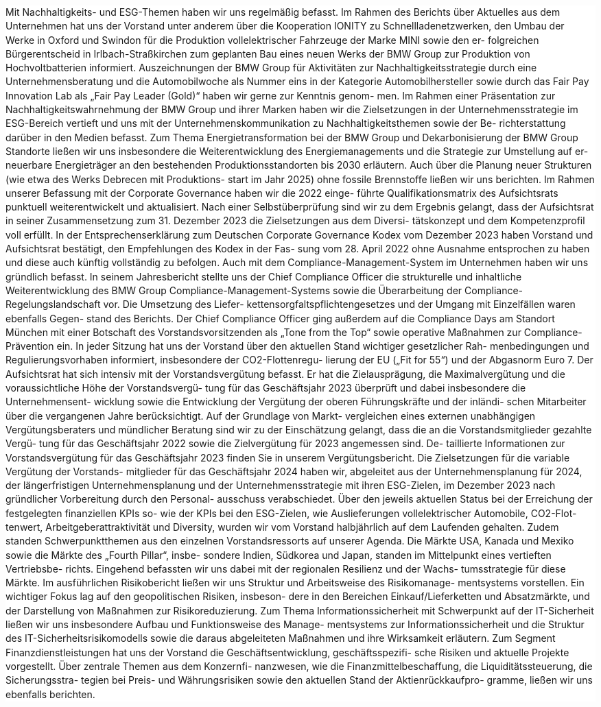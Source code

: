 Mit Nachhaltigkeits- und ESG-Themen haben wir uns regelmäßig befasst. Im Rahmen des Berichts über Aktuelles aus dem Unternehmen hat uns der Vorstand unter anderem über die Kooperation IONITY zu Schnellladenetzwerken, den Umbau der Werke in Oxford und Swindon für die Produktion vollelektrischer Fahrzeuge der Marke MINI sowie den er- folgreichen Bürgerentscheid in Irlbach-Straßkirchen zum geplanten Bau eines neuen Werks der BMW Group zur Produktion von Hochvoltbatterien informiert. Auszeichnungen der BMW Group für Aktivitäten zur Nachhaltigkeitsstrategie durch eine Unternehmensberatung und die Automobilwoche als Nummer eins in der Kategorie Automobilhersteller sowie durch das Fair Pay Innovation Lab als „Fair Pay Leader (Gold)“ haben wir gerne zur Kenntnis genom- men.
Im Rahmen einer Präsentation zur Nachhaltigkeitswahrnehmung der BMW Group und ihrer Marken haben wir die Zielsetzungen in der Unternehmensstrategie im ESG-Bereich vertieft und uns mit der Unternehmenskommunikation zu Nachhaltigkeitsthemen sowie der Be- richterstattung darüber in den Medien befasst. Zum Thema Energietransformation bei der BMW Group und Dekarbonisierung der BMW Group Standorte ließen wir uns insbesondere die Weiterentwicklung des Energiemanagements und die Strategie zur Umstellung auf er- neuerbare Energieträger an den bestehenden Produktionsstandorten bis 2030 erläutern. Auch über die Planung neuer Strukturen (wie etwa des Werks Debrecen mit Produktions- start im Jahr 2025) ohne fossile Brennstoffe ließen wir uns berichten.
Im Rahmen unserer Befassung mit der Corporate Governance haben wir die 2022 einge- führte Qualifikationsmatrix des Aufsichtsrats punktuell weiterentwickelt und aktualisiert. Nach einer Selbstüberprüfung sind wir zu dem Ergebnis gelangt, dass der Aufsichtsrat in seiner Zusammensetzung zum 31. Dezember 2023 die Zielsetzungen aus dem Diversi- tätskonzept und dem Kompetenzprofil voll erfüllt.
In der Entsprechenserklärung zum Deutschen Corporate Governance Kodex vom Dezember 2023 haben Vorstand und Aufsichtsrat bestätigt, den Empfehlungen des Kodex in der Fas- sung vom 28. April 2022 ohne Ausnahme entsprochen zu haben und diese auch künftig vollständig zu befolgen.
Auch mit dem Compliance-Management-System im Unternehmen haben wir uns gründlich befasst. In seinem Jahresbericht stellte uns der Chief Compliance Officer die strukturelle und inhaltliche Weiterentwicklung des BMW Group Compliance-Management-Systems sowie die Überarbeitung der Compliance-Regelungslandschaft vor. Die Umsetzung des Liefer- kettensorgfaltspflichtengesetzes und der Umgang mit Einzelfällen waren ebenfalls Gegen- stand des Berichts. Der Chief Compliance Officer ging außerdem auf die Compliance Days am Standort München mit einer Botschaft des Vorstandsvorsitzenden als „Tone from the Top“ sowie operative Maßnahmen zur Compliance-Prävention ein.
In jeder Sitzung hat uns der Vorstand über den aktuellen Stand wichtiger gesetzlicher Rah- menbedingungen und Regulierungsvorhaben informiert, insbesondere der CO2-Flottenregu- lierung der EU („Fit for 55“) und der Abgasnorm Euro 7.
Der Aufsichtsrat hat sich intensiv mit der Vorstandsvergütung befasst. Er hat die Zielausprägung, die Maximalvergütung und die voraussichtliche Höhe der Vorstandsvergü- tung für das Geschäftsjahr 2023 überprüft und dabei insbesondere die Unternehmensent- wicklung sowie die Entwicklung der Vergütung der oberen Führungskräfte und der inländi- schen Mitarbeiter über die vergangenen Jahre berücksichtigt. Auf der Grundlage von Markt- vergleichen eines externen unabhängigen Vergütungsberaters und mündlicher Beratung sind wir zu der Einschätzung gelangt, dass die an die Vorstandsmitglieder gezahlte Vergü- tung für das Geschäftsjahr 2022 sowie die Zielvergütung für 2023 angemessen sind. De- taillierte Informationen zur Vorstandsvergütung für das Geschäftsjahr 2023 finden Sie in unserem Vergütungsbericht. Die Zielsetzungen für die variable Vergütung der Vorstands- mitglieder für das Geschäftsjahr 2024 haben wir, abgeleitet aus der Unternehmensplanung für 2024, der längerfristigen Unternehmensplanung und der Unternehmensstrategie mit ihren ESG-Zielen, im Dezember 2023 nach gründlicher Vorbereitung durch den Personal- ausschuss verabschiedet.
Über den jeweils aktuellen Status bei der Erreichung der festgelegten finanziellen KPIs so- wie der KPIs bei den ESG-Zielen, wie Auslieferungen vollelektrischer Automobile, CO2-Flot- tenwert, Arbeitgeberattraktivität und Diversity, wurden wir vom Vorstand halbjährlich auf dem Laufenden gehalten.
Zudem standen Schwerpunktthemen aus den einzelnen Vorstandsressorts auf unserer Agenda. Die Märkte USA, Kanada und Mexiko sowie die Märkte des „Fourth Pillar“, insbe- sondere Indien, Südkorea und Japan, standen im Mittelpunkt eines vertieften Vertriebsbe- richts. Eingehend befassten wir uns dabei mit der regionalen Resilienz und der Wachs- tumsstrategie für diese Märkte.
Im ausführlichen Risikobericht ließen wir uns Struktur und Arbeitsweise des Risikomanage- mentsystems vorstellen. Ein wichtiger Fokus lag auf den geopolitischen Risiken, insbeson- dere in den Bereichen Einkauf/Lieferketten und Absatzmärkte, und der Darstellung von Maßnahmen zur Risikoreduzierung. Zum Thema Informationssicherheit mit Schwerpunkt auf der IT-Sicherheit ließen wir uns insbesondere Aufbau und Funktionsweise des Manage- mentsystems zur Informationssicherheit und die Struktur des IT-Sicherheitsrisikomodells sowie die daraus abgeleiteten Maßnahmen und ihre Wirksamkeit erläutern. Zum Segment Finanzdienstleistungen hat uns der Vorstand die Geschäftsentwicklung, geschäftsspezifi- sche Risiken und aktuelle Projekte vorgestellt. Über zentrale Themen aus dem Konzernfi- nanzwesen, wie die Finanzmittelbeschaffung, die Liquiditätssteuerung, die Sicherungsstra- tegien bei Preis- und Währungsrisiken sowie den aktuellen Stand der Aktienrückkaufpro- gramme, ließen wir uns ebenfalls berichten.